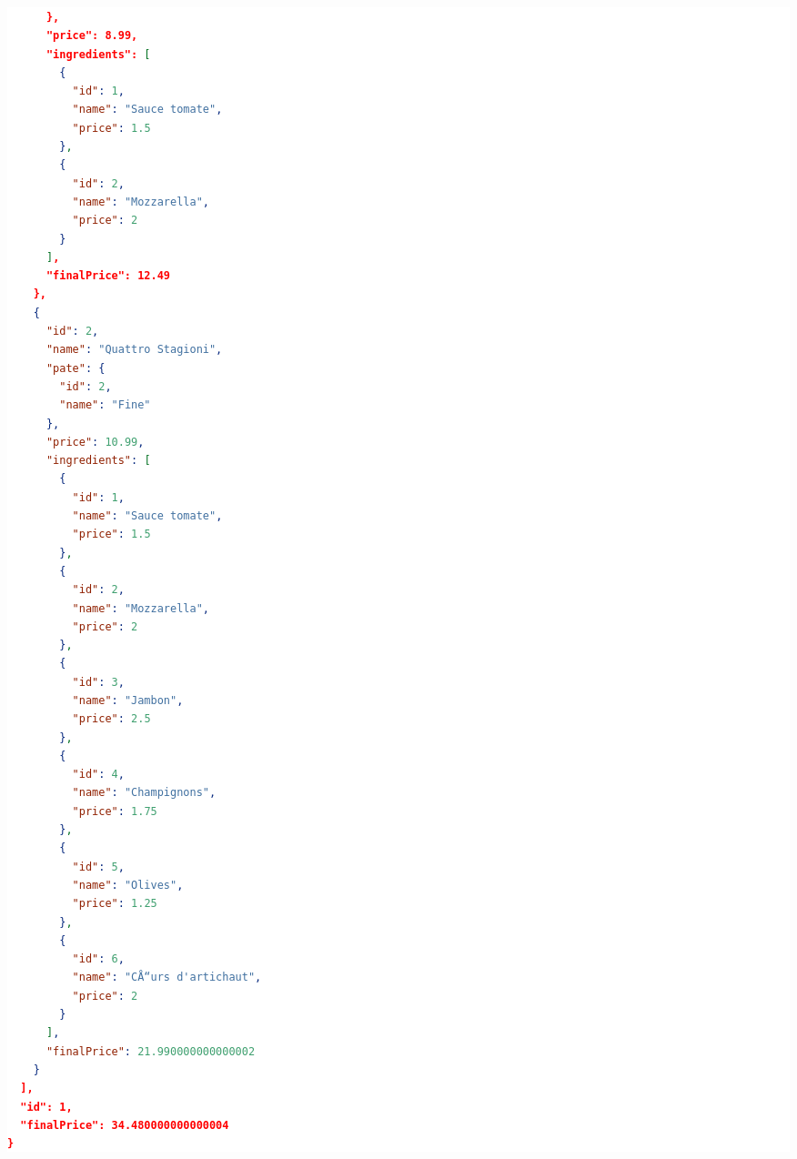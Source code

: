 ```json
      },
      "price": 8.99,
      "ingredients": [
        {
          "id": 1,
          "name": "Sauce tomate",
          "price": 1.5
        },
        {
          "id": 2,
          "name": "Mozzarella",
          "price": 2
        }
      ],
      "finalPrice": 12.49
    },
    {
      "id": 2,
      "name": "Quattro Stagioni",
      "pate": {
        "id": 2,
        "name": "Fine"
      },
      "price": 10.99,
      "ingredients": [
        {
          "id": 1,
          "name": "Sauce tomate",
          "price": 1.5
        },
        {
          "id": 2,
          "name": "Mozzarella",
          "price": 2
        },
        {
          "id": 3,
          "name": "Jambon",
          "price": 2.5
        },
        {
          "id": 4,
          "name": "Champignons",
          "price": 1.75
        },
        {
          "id": 5,
          "name": "Olives",
          "price": 1.25
        },
        {
          "id": 6,
          "name": "CÅ“urs d'artichaut",
          "price": 2
        }
      ],
      "finalPrice": 21.990000000000002
    }
  ],
  "id": 1,
  "finalPrice": 34.480000000000004
}
```